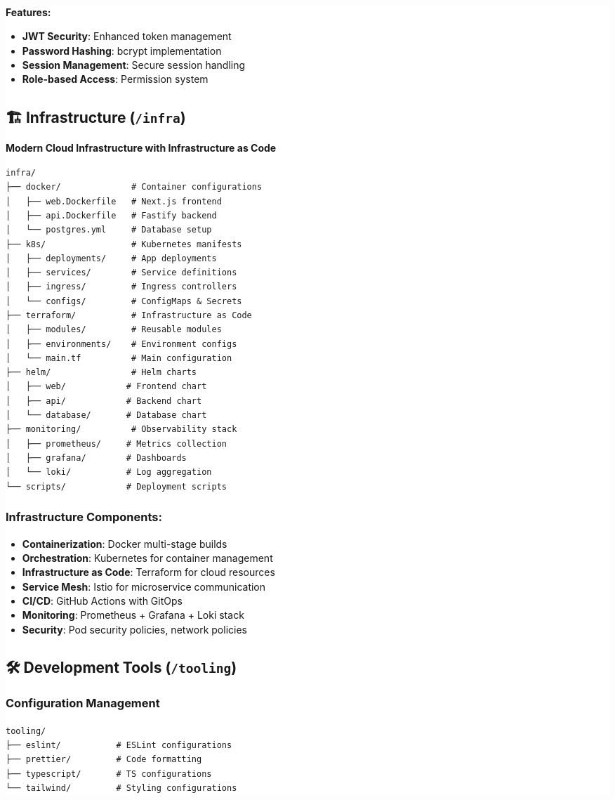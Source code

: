 **Features:**
- **JWT Security**: Enhanced token management
- **Password Hashing**: bcrypt implementation
- **Session Management**: Secure session handling
- **Role-based Access**: Permission system

## 🏗️ **Infrastructure (`/infra`)**

**Modern Cloud Infrastructure with Infrastructure as Code**

```
infra/
├── docker/              # Container configurations
│   ├── web.Dockerfile   # Next.js frontend
│   ├── api.Dockerfile   # Fastify backend
│   └── postgres.yml     # Database setup
├── k8s/                 # Kubernetes manifests
│   ├── deployments/     # App deployments
│   ├── services/        # Service definitions
│   ├── ingress/         # Ingress controllers
│   └── configs/         # ConfigMaps & Secrets
├── terraform/           # Infrastructure as Code
│   ├── modules/         # Reusable modules
│   ├── environments/    # Environment configs
│   └── main.tf          # Main configuration
├── helm/                # Helm charts
│   ├── web/            # Frontend chart
│   ├── api/            # Backend chart
│   └── database/       # Database chart
├── monitoring/          # Observability stack
│   ├── prometheus/     # Metrics collection
│   ├── grafana/        # Dashboards
│   └── loki/           # Log aggregation
└── scripts/            # Deployment scripts
```

### **Infrastructure Components:**
- **Containerization**: Docker multi-stage builds
- **Orchestration**: Kubernetes for container management
- **Infrastructure as Code**: Terraform for cloud resources
- **Service Mesh**: Istio for microservice communication
- **CI/CD**: GitHub Actions with GitOps
- **Monitoring**: Prometheus + Grafana + Loki stack
- **Security**: Pod security policies, network policies

## 🛠️ **Development Tools (`/tooling`)**

### Configuration Management
```
tooling/
├── eslint/           # ESLint configurations
├── prettier/         # Code formatting
├── typescript/       # TS configurations
└── tailwind/         # Styling configurations
```
